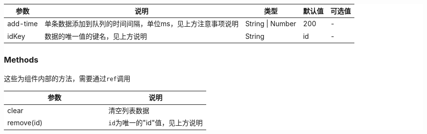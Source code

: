 | 参数          | 说明            | 类型            | 默认值             |  可选值   |
|-------------  |---------------- |---------------|------------------ |-------- |
| add-time | 单条数据添加到队列的时间间隔，单位ms，见上方注意事项说明  | String \| Number | 200 | - |
| idKey | 数据的唯一值的键名，见上方说明  | String | id | - |



### Methods

这些为组件内部的方法，需要通过`ref`调用

| 参数          | 说明            | 
|-------------  |---------------- |
| clear | 清空列表数据 | 
| remove(id) | `id`为唯一的"id"值，见上方说明  | 



<style scoped>
h3[id=methods] + p + table thead tr th:nth-child(2){
	width: 50%;
}
</style>